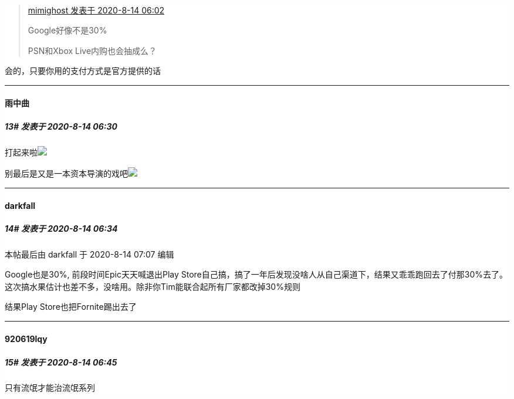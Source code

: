 

<blockquote><a href="httphttps://bbs.saraba1st.com/2b/forum.php?mod=redirect&amp;goto=findpost&amp;pid=48423315&amp;ptid=1954625" target="_blank">mimighost 发表于 2020-8-14 06:02</a>

Google好像不是30%


PSN和Xbox Live内购也会抽成么？</blockquote>
会的，只要你用的支付方式是官方提供的话







-----

####  雨中曲  
##### 13#       发表于 2020-8-14 06:30




打起来啦<img src="https://static.saraba1st.com/image/smiley/face2017/067.png" referrerpolicy="no-referrer">

别最后是又是一本资本导演的戏吧<img src="https://static.saraba1st.com/image/smiley/face2017/048.png" referrerpolicy="no-referrer">







-----

####  darkfall  
##### 14#       发表于 2020-8-14 06:34



 本帖最后由 darkfall 于 2020-8-14 07:07 编辑 

Google也是30%, 前段时间Epic天天喊退出Play Store自己搞，搞了一年后发现没啥人从自己渠道下，结果又乖乖跑回去了付那30%去了。这次搞水果估计也差不多，没啥用。除非你Tim能联合起所有厂家都改掉30%规则

结果Play Store也把Fornite踢出去了







-----

####  920619lqy  
##### 15#       发表于 2020-8-14 06:45




只有流氓才能治流氓系列




